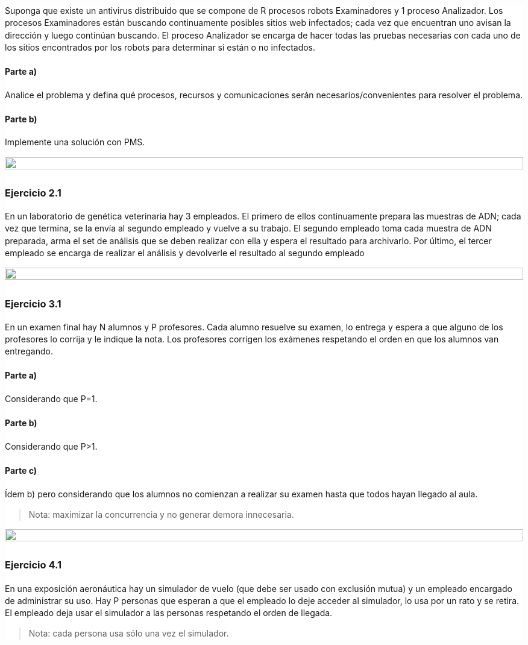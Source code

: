 Suponga que existe un antivirus distribuido que se compone de R procesos robots Examinadores y 1 proceso Analizador. Los procesos Examinadores están buscando continuamente posibles sitios web infectados; cada vez que encuentran uno avisan la dirección y luego continúan buscando. El proceso Analizador se encarga de hacer todas las pruebas necesarias con cada uno de los sitios encontrados por los robots para determinar si están o no infectados.

#### Parte a)

Analice el problema y defina qué procesos, recursos y comunicaciones serán necesarios/convenientes para resolver el problema.

#### Parte b)

Implemente una solución con PMS.

<img src= 'https://i.gifer.com/origin/8c/8cd3f1898255c045143e1da97fbabf10_w200.gif' height="20" width="100%">

### Ejercicio 2.1

En un laboratorio de genética veterinaria hay 3 empleados. El primero de ellos continuamente prepara las muestras de ADN; cada vez que termina, se la envía al segundo empleado y vuelve a su trabajo. El segundo empleado toma cada muestra de ADN preparada, arma el set de análisis que se deben realizar con ella y espera el resultado para archivarlo. Por último, el tercer empleado se encarga de realizar el análisis y devolverle el resultado al segundo empleado

<img src= 'https://i.gifer.com/origin/8c/8cd3f1898255c045143e1da97fbabf10_w200.gif' height="20" width="100%">

### Ejercicio 3.1

En un examen final hay N alumnos y P profesores. Cada alumno resuelve su examen, lo entrega y espera a que alguno de los profesores lo corrija y le indique la nota. Los profesores corrigen los exámenes respetando el orden en que los alumnos van entregando. 

#### Parte a) 

Considerando que P=1.

#### Parte b) 

Considerando que P>1.

#### Parte c) 

Ídem b) pero considerando que los alumnos no comienzan a realizar su examen hasta que todos hayan llegado al aula.

> Nota: maximizar la concurrencia y no generar demora innecesaria.

<img src= 'https://i.gifer.com/origin/8c/8cd3f1898255c045143e1da97fbabf10_w200.gif' height="20" width="100%">

### Ejercicio 4.1

En una exposición aeronáutica hay un simulador de vuelo (que debe ser usado con exclusión mutua) y un empleado encargado de administrar su uso. Hay P personas que esperan a que el empleado lo deje acceder al simulador, lo usa por un rato y se retira. El empleado deja usar el simulador a las personas respetando el orden de llegada. 
> Nota: cada persona usa sólo una vez el simulador.
